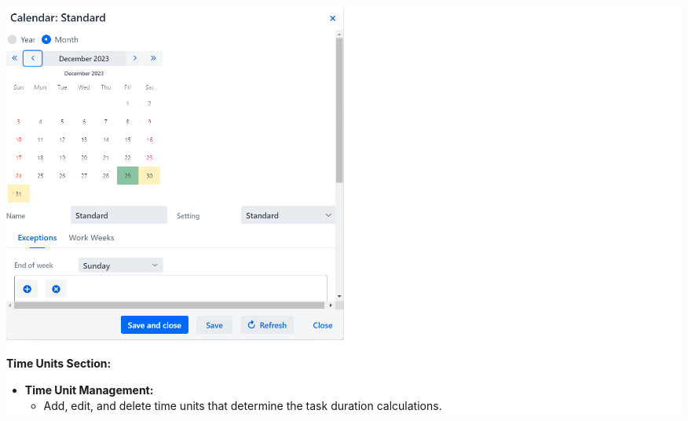   <img src="images/calendar.png" alt="Labor Resources" width="50%"/>

**Time Units Section:**

+ **Time Unit Management:**
  + Add, edit, and delete time units that determine the task duration calculations.